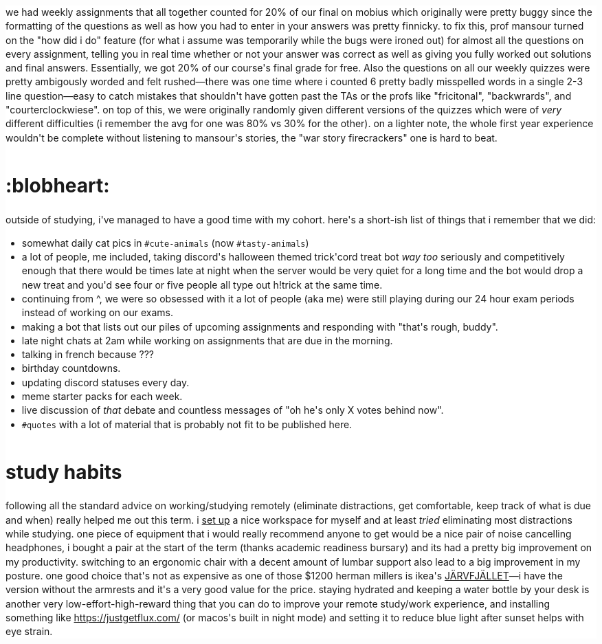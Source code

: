 we had weekly assignments that all together counted for 20% of our final on mobius which originally were pretty buggy since the formatting of the questions as well as how you had to enter in your answers was pretty finnicky. to fix this, prof mansour turned on the "how did i do" feature (for what i assume was temporarily while the bugs were ironed out) for almost all the questions on every assignment, telling you in real time whether or not your answer was correct as well as giving you fully worked out solutions and final answers. Essentially, we got 20% of our course's final grade for free. Also the questions on all our weekly quizzes were pretty ambigously worded and felt rushed—there was one time where i counted 6 pretty badly misspelled words in a single 2-3 line question—easy to catch mistakes that shouldn't have gotten past the TAs or the profs like "fricitonal", "backwrards", and "courterclockwiese". on top of this, we were originally randomly given different versions of the quizzes which were of _very_ different difficulties (i remember the avg for one was 80% vs 30% for the other). on a lighter note, the whole first year experience wouldn't be complete without listening to mansour's stories, the "war story firecrackers" one is hard to beat.

# :blobheart:

outside of studying, i've managed to have a good time with my cohort. here's a short-ish list of things that i remember that we did:

-   somewhat daily cat pics in `#cute-animals` (now `#tasty-animals`)
-   a lot of people, me included, taking discord's halloween themed trick'cord treat bot _way too_ seriously and competitively enough that there would be times late at night when the server would be very quiet for a long time and the bot would drop a new treat and you'd see four or five people all type out h!trick at the same time.
-   continuing from ^, we were so obsessed with it a lot of people (aka me) were still playing during our 24 hour exam periods instead of working on our exams.
-   making a bot that lists out our piles of upcoming assignments and responding with "that's rough, buddy".
-   late night chats at 2am while working on assignments that are due in the morning.
-   talking in french because ???
-   birthday countdowns.
-   updating discord statuses every day.
-   meme starter packs for each week.
-   live discussion of _that_ debate and countless messages of "oh he's only X votes behind now".
-   `#quotes` with a lot of material that is probably not fit to be published here.

# study habits

following all the standard advice on working/studying remotely (eliminate distractions, get comfortable, keep track of what is due and when) really helped me out this term. i [set up](https://bkkaggle.github.io/blog/uses/) a nice workspace for myself and at least _tried_ eliminating most distractions while studying. one piece of equipment that i would really recommend anyone to get would be a nice pair of noise cancelling headphones, i bought a pair at the start of the term (thanks academic readiness bursary) and its had a pretty big improvement on my productivity. switching to an ergonomic chair with a decent amount of lumbar support also lead to a big improvement in my posture. one good choice that's not as expensive as one of those $1200 herman millers is ikea's [JÄRVFJÄLLET](https://www.ikea.com/us/en/p/jaervfjaellet-office-chair-gunnared-blue-20363603/)—i have the version without the armrests and it's a very good value for the price. staying hydrated and keeping a water bottle by your desk is another very low-effort-high-reward thing that you can do to improve your remote study/work experience, and installing something like https://justgetflux.com/ (or macos's built in night mode) and setting it to reduce blue light after sunset helps with eye strain.
